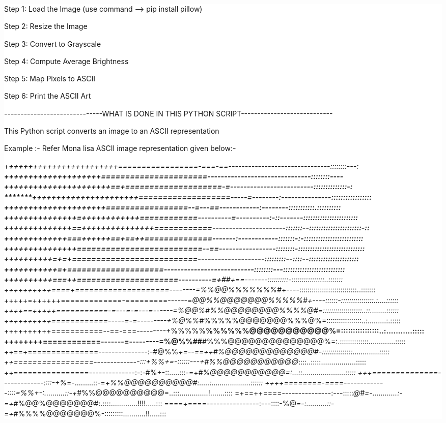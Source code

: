 Step 1: Load the Image (use command --> pip install pillow)

Step 2: Resize the Image

Step 3: Convert to Grayscale

Step 4: Compute Average Brightness

Step 5: Map Pixels to ASCII

Step 6: Print the ASCII Art

------------------------------WHAT IS DONE IN THIS PYTHON SCRIPT----------------------------

This Python script converts an image to an ASCII representation

Example :- Refer Mona lisa ASCII image representation given below:-

+******++++*+**++++++++++++++++++=================-===-==-------------------------------::::::::---:
***************++++++++++++++++++++======================-------------------------------::::::::----
************++++++++++++++++++++++==+====================-=-------------------------::::::::::::::-:
*******+*****+++++++++++++++++++++===================-----=--------:---------------:::::::::::::::::
***+***+*****+++++++++++++++++++=================--=---==------------:--------:::::::::::.::::::::::
+*+**++++**+++++++++=++++++++++++============----------=----------:-::-------:::::::::::::::::::::::
+++*+++++++++++==+++++++++++++++============----------------------:::::::--::::::::::::::::::::::-::
++*++++*+++++++===++++++==+==++==============-------:------------:::::::-:-:::::::::::::::::::::::::
+*++++++++++++++==========================--==-----------------::::::::-::::::::::::::::::::::::::::
++*+*+++++++=+=+==========================--------------------:::::::::--::::--:::::::::::::::::::::
+*+**+++++++++=+====================---------------------------::::::::---::::::::::::::::::::::::::
++++++++++===++=====================----------=+**##**+==-------::::::::::-::::::::::::::::..:::::::
++++++++++====+====================--------=*%%@@%%%%%%%#*+----::::::::::::::::::::::::::::..:::::::
+++++=++++++=============-=========------=*@@%%@@@@@@@%%%%%#+----::::::-::::::::::::::::.:....::::::
++++==+++++===========-=---=-=---=------=%@@%#%%@@@@@@@@%%%%@#=:::::::::::::::::::..::........::::::
++++++++++============-----=-=---------+%@%%#*%%%%%@@@@@@@%%%@%=:::::::::::::::::..:.........:.:::::
++++++++++===========--==-===---------+%%%%%**%%%%%%@@@@@@@@@@@%=::::::::::::::::..:...........:::::
++++++++============-------=---------=%@%%##**#%%%@@@@@@@@@@@@@@%=:.::::::::::::::.............:::::
++==+===============---------------:-#@%%*+=--==++#%@@@@@@@@@@@@@#-:::::::::::::::.............:::::
++=================--------------:::+%%+=-::::::---+#%%@@@@@@@@@@@*::::..:::::.................:::::
++================--------------:-:-#%+-::.....:::-=+*#%@@@@@@@@@@@=:...::.....................:::::
+++==============-------------::::-+%*=-.........::-=+*%%@@@@@@@@@@#:.....:...................::::::
++++========-====-------------::::=%%+-:..........::-+*#%%@@@@@@@@@@=..:::..............!.......::::
=+==++====---------------:---:::::*@#=-............:-=+*#%@@%@@@@@@@#:.::::.............!!!!.....:::
====+====----------------:---::::-%@*=-:..........::-=+*#%%%%@@@@@@@%-:::::::::...........!!.....:::